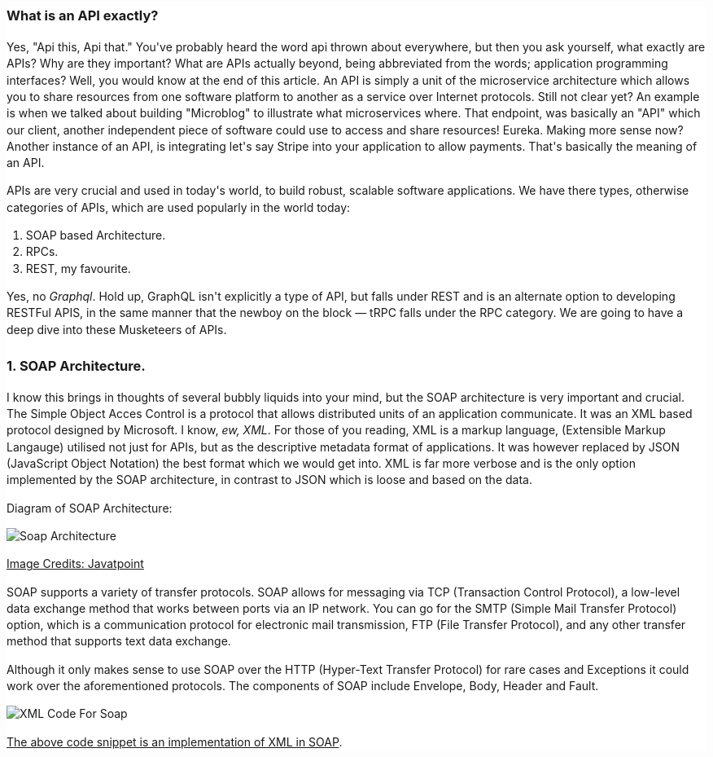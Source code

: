 ### What is an API exactly?

Yes, "Api this, Api that." You've probably heard the word api thrown about everywhere, but then you ask yourself, what exactly are APIs? Why are they important? What are APIs actually beyond, being abbreviated from the words; application programming interfaces? Well, you would know at the end of this article. An API is simply a unit of the microservice architecture which allows you to share resources from one software platform to another as a service over Internet protocols. Still not clear yet? An example is when we talked about building "Microblog" to illustrate what microservices where. That endpoint, was basically an "API" which our client, another independent piece of software could use to access and share resources! Eureka. Making more sense now? Another instance of an API, is integrating let's say Stripe into your application to allow payments. That's basically the meaning of an API.

APIs are very crucial and used in today's world, to build robust, scalable software applications. We have there types, otherwise categories of APIs, which are used popularly in the world today:

1. SOAP based Architecture.
2. RPCs.
3. REST, my favourite.

Yes, no _Graphql_. Hold up, GraphQL isn't explicitly a type of API, but falls under REST and is an alternate option to developing RESTFul APIS, in the same manner that the newboy on the block — tRPC falls under the RPC category. We are going to have a deep dive into these Musketeers of APIs.

### 1. SOAP Architecture.

I know this brings in thoughts of several bubbly liquids into your mind, but the SOAP architecture is very important and crucial. The Simple Object Acces Control is a protocol that allows distributed units of an application communicate. It was an XML based protocol designed by Microsoft. I know, _ew, XML_. For those of you reading, XML is a markup language, (Extensible Markup Langauge) utilised not just for APIs, but as the descriptive metadata format of applications. It was however replaced by JSON (JavaScript Object Notation) the best format which we would get into. XML is far more verbose and is the only option implemented by the SOAP architecture, in contrast to JSON which is loose and based on the data.

Diagram of SOAP Architecture:

![Soap Architecture](https://static.javatpoint.com/tutorial/soapui/images/soap-and-rest-web-services.png)

<u>Image Credits: Javatpoint</u>

SOAP supports a variety of transfer protocols. SOAP allows for messaging via TCP (Transaction Control Protocol), a low-level data exchange method that works between ports via an IP network. You can go for the SMTP (Simple Mail Transfer Protocol) option, which is a communication protocol for electronic mail transmission, FTP (File Transfer Protocol), and any other transfer method that supports text data exchange.

Although it only makes sense to use SOAP over the HTTP (Hyper-Text Transfer Protocol) for rare cases and Exceptions it could work over the aforementioned protocols. The components of SOAP include Envelope, Body, Header and Fault.

![XML Code For Soap](https://pagination.com/wp-content/uploads/2019/02/export-xml-from-excel.png)

<u>The above code snippet is an implementation of XML in SOAP</U>.
